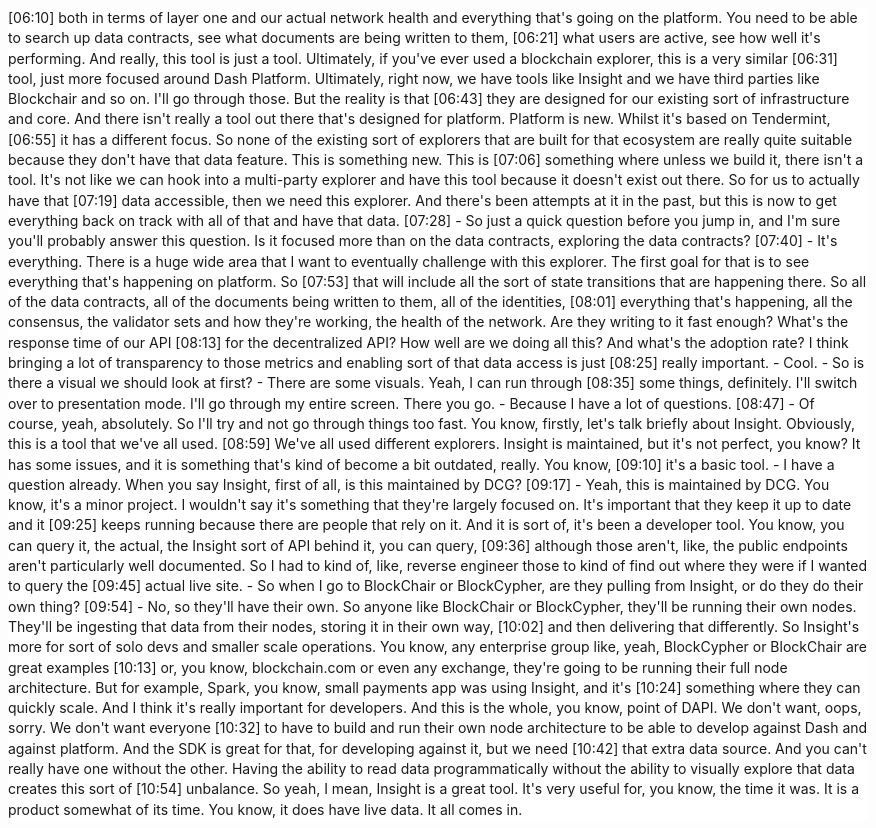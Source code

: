 [06:10] both in terms of layer one and our actual network health and everything that's going on the platform. You need to be able to search up data contracts, see what documents are being written to them,
[06:21] what users are active, see how well it's performing. And really, this tool is just a tool. Ultimately, if you've ever used a blockchain explorer, this is a very similar
[06:31] tool, just more focused around Dash Platform. Ultimately, right now, we have tools like Insight and we have third parties like Blockchair and so on. I'll go through those. But the reality is that
[06:43] they are designed for our existing sort of infrastructure and core. And there isn't really a tool out there that's designed for platform. Platform is new. Whilst it's based on Tendermint,
[06:55] it has a different focus. So none of the existing sort of explorers that are built for that ecosystem are really quite suitable because they don't have that data feature. This is something new. This is
[07:06] something where unless we build it, there isn't a tool. It's not like we can hook into a multi-party explorer and have this tool because it doesn't exist out there. So for us to actually have that
[07:19] data accessible, then we need this explorer. And there's been attempts at it in the past, but this is now to get everything back on track with all of that and have that data.
[07:28] - So just a quick question before you jump in, and I'm sure you'll probably answer this question. Is it focused more than on the data contracts, exploring the data contracts?
[07:40] - It's everything. There is a huge wide area that I want to eventually challenge with this explorer. The first goal for that is to see everything that's happening on platform. So
[07:53] that will include all the sort of state transitions that are happening there. So all of the data contracts, all of the documents being written to them, all of the identities,
[08:01] everything that's happening, all the consensus, the validator sets and how they're working, the health of the network. Are they writing to it fast enough? What's the response time of our API
[08:13] for the decentralized API? How well are we doing all this? And what's the adoption rate? I think bringing a lot of transparency to those metrics and enabling sort of that data access is just
[08:25] really important. - Cool. - So is there a visual we should look at first? - There are some visuals. Yeah, I can run through
[08:35] some things, definitely. I'll switch over to presentation mode. I'll go through my entire screen. There you go. - Because I have a lot of questions.
[08:47] - Of course, yeah, absolutely. So I'll try and not go through things too fast. You know, firstly, let's talk briefly about Insight. Obviously, this is a tool that we've all used.
[08:59] We've all used different explorers. Insight is maintained, but it's not perfect, you know? It has some issues, and it is something that's kind of become a bit outdated, really. You know,
[09:10] it's a basic tool. - I have a question already. When you say Insight, first of all, is this maintained by DCG?
[09:17] - Yeah, this is maintained by DCG. You know, it's a minor project. I wouldn't say it's something that they're largely focused on. It's important that they keep it up to date and it
[09:25] keeps running because there are people that rely on it. And it is sort of, it's been a developer tool. You know, you can query it, the actual, the Insight sort of API behind it, you can query,
[09:36] although those aren't, like, the public endpoints aren't particularly well documented. So I had to kind of, like, reverse engineer those to kind of find out where they were if I wanted to query the
[09:45] actual live site. - So when I go to BlockChair or BlockCypher, are they pulling from Insight, or do they do their own thing?
[09:54] - No, so they'll have their own. So anyone like BlockChair or BlockCypher, they'll be running their own nodes. They'll be ingesting that data from their nodes, storing it in their own way,
[10:02] and then delivering that differently. So Insight's more for sort of solo devs and smaller scale operations. You know, any enterprise group like, yeah, BlockCypher or BlockChair are great examples
[10:13] or, you know, blockchain.com or even any exchange, they're going to be running their full node architecture. But for example, Spark, you know, small payments app was using Insight, and it's
[10:24] something where they can quickly scale. And I think it's really important for developers. And this is the whole, you know, point of DAPI. We don't want, oops, sorry. We don't want everyone
[10:32] to have to build and run their own node architecture to be able to develop against Dash and against platform. And the SDK is great for that, for developing against it, but we need
[10:42] that extra data source. And you can't really have one without the other. Having the ability to read data programmatically without the ability to visually explore that data creates this sort of
[10:54] unbalance. So yeah, I mean, Insight is a great tool. It's very useful for, you know, the time it was. It is a product somewhat of its time. You know, it does have live data. It all comes in.
